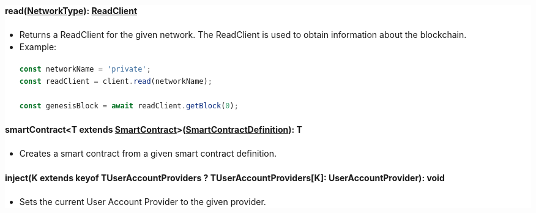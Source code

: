 <a id="read"></a>
#### read([NetworkType](/docs/en/client-types.html#NetworkType)): [ReadClient](/docs/en/read-client-api.html)
  - Returns a ReadClient for the given network.  The ReadClient is used to obtain information about the blockchain.
  - Example:
    ```ts
    const networkName = 'private';
    const readClient = client.read(networkName);

    const genesisBlock = await readClient.getBlock(0);
    ```

<a id="smartContract"></a>
#### smartContract\<T extends [SmartContract]()\>([SmartContractDefinition]()): T
  - Creates a smart contract from a given smart contract definition.

<a id="inject"></a>
#### inject<K>(K extends keyof TUserAccountProviders ? TUserAccountProviders[K]: UserAccountProvider): void
  - Sets the current User Account Provider to the given provider.

